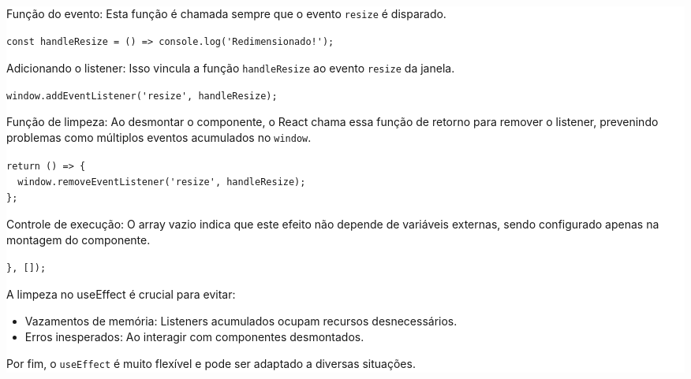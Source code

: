 Função do evento: Esta função é chamada sempre que o evento `resize` é disparado.
```
const handleResize = () => console.log('Redimensionado!');
```

Adicionando o listener: Isso vincula a função `handleResize` ao evento `resize` da janela.
```
window.addEventListener('resize', handleResize);
```

Função de limpeza: Ao desmontar o componente, o React chama essa função de retorno para remover o listener, prevenindo problemas como múltiplos eventos acumulados no `window`.
```
return () => {
  window.removeEventListener('resize', handleResize);
};
```

Controle de execução: O array vazio indica que este efeito não depende de variáveis externas, sendo configurado apenas na montagem do componente.
```
}, []);
```


A limpeza no useEffect é crucial para evitar:
- Vazamentos de memória: Listeners acumulados ocupam recursos desnecessários.
- Erros inesperados: Ao interagir com componentes desmontados.

Por fim, o `useEffect` é muito flexível e pode ser adaptado a diversas situações.



